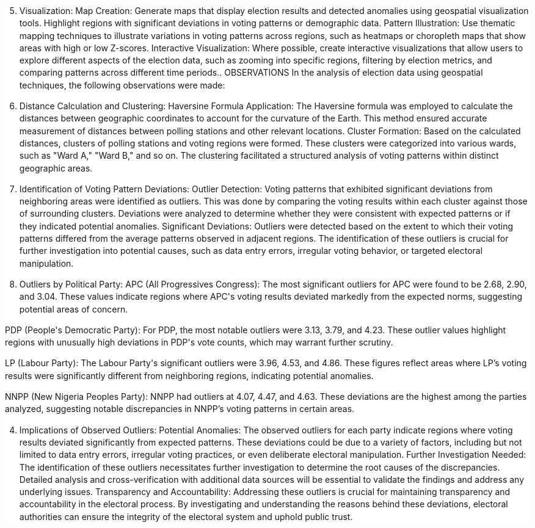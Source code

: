 5. Visualization:
Map Creation: Generate maps that display election results and detected anomalies using geospatial visualization tools. Highlight regions with significant deviations in voting patterns or demographic data.
 Pattern Illustration: Use thematic mapping techniques to illustrate variations in voting patterns across regions, such as heatmaps or choropleth maps that show areas with high or low Z-scores.
Interactive Visualization: Where possible, create interactive visualizations that allow users to explore different aspects of the election data, such as zooming into specific regions, filtering by election metrics, and comparing patterns across different time periods..
OBSERVATIONS
In the analysis of election data using geospatial techniques, the following observations were made:
1. Distance Calculation and Clustering:
Haversine Formula Application: The Haversine formula was employed to calculate the distances between geographic coordinates to account for the curvature of the Earth. This method ensured accurate measurement of distances between polling stations and other relevant locations.
Cluster Formation: Based on the calculated distances, clusters of polling stations and voting regions were formed. These clusters were categorized into various wards, such as "Ward A," "Ward B," and so on. The clustering facilitated a structured analysis of voting patterns within distinct geographic areas.

3. Identification of Voting Pattern Deviations:
Outlier Detection: Voting patterns that exhibited significant deviations from neighboring areas were identified as outliers. This was done by comparing the voting results within each cluster against those of surrounding clusters. Deviations were analyzed to determine whether they were consistent with expected patterns or if they indicated potential anomalies.
Significant Deviations: Outliers were detected based on the extent to which their voting patterns differed from the average patterns observed in adjacent regions. The identification of these outliers is crucial for further investigation into potential causes, such as data entry errors, irregular voting behavior, or targeted electoral manipulation.

4. Outliers by Political Party:
APC (All Progressives Congress): The most significant outliers for APC were found to be 2.68, 2.90, and 3.04. These values indicate regions where APC's voting results deviated markedly from the expected norms, suggesting potential areas of concern.

 PDP (People's Democratic Party): For PDP, the most notable outliers were 3.13, 3.79, and 4.23. These outlier values highlight regions with unusually high deviations in PDP's vote counts, which may warrant further scrutiny.

LP (Labour Party): The Labour Party's significant outliers were 3.96, 4.53, and 4.86. These figures reflect areas where LP’s voting results were significantly different from neighboring regions, indicating potential anomalies.

NNPP (New Nigeria Peoples Party): NNPP had outliers at 4.07, 4.47, and 4.63. These deviations are the highest among the parties analyzed, suggesting notable discrepancies in NNPP’s voting patterns in certain areas.

4. Implications of Observed Outliers:
Potential Anomalies: The observed outliers for each party indicate regions where voting results deviated significantly from expected patterns. These deviations could be due to a variety of factors, including but not limited to data entry errors, irregular voting practices, or even deliberate electoral manipulation.
Further Investigation Needed: The identification of these outliers necessitates further investigation to determine the root causes of the discrepancies. Detailed analysis and cross-verification with additional data sources will be essential to validate the findings and address any underlying issues.
Transparency and Accountability: Addressing these outliers is crucial for maintaining transparency and accountability in the electoral process. By investigating and understanding the reasons behind these deviations, electoral authorities can ensure the integrity of the electoral system and uphold public trust.
